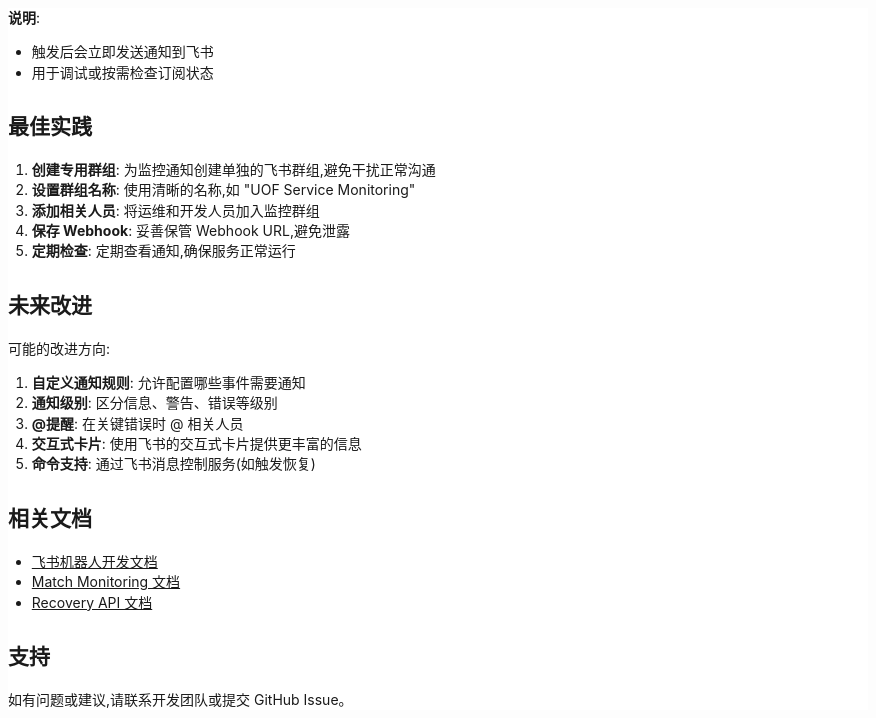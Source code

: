 **说明**:
- 触发后会立即发送通知到飞书
- 用于调试或按需检查订阅状态

## 最佳实践

1. **创建专用群组**: 为监控通知创建单独的飞书群组,避免干扰正常沟通
2. **设置群组名称**: 使用清晰的名称,如 "UOF Service Monitoring"
3. **添加相关人员**: 将运维和开发人员加入监控群组
4. **保存 Webhook**: 妥善保管 Webhook URL,避免泄露
5. **定期检查**: 定期查看通知,确保服务正常运行

## 未来改进

可能的改进方向:

1. **自定义通知规则**: 允许配置哪些事件需要通知
2. **通知级别**: 区分信息、警告、错误等级别
3. **@提醒**: 在关键错误时 @ 相关人员
4. **交互式卡片**: 使用飞书的交互式卡片提供更丰富的信息
5. **命令支持**: 通过飞书消息控制服务(如触发恢复)

## 相关文档

- [飞书机器人开发文档](https://open.feishu.cn/document/ukTMukTMukTM/ucTM5YjL3ETO24yNxkjN)
- [Match Monitoring 文档](./MATCH-MONITORING.md)
- [Recovery API 文档](../RECOVERY-API.md)

## 支持

如有问题或建议,请联系开发团队或提交 GitHub Issue。

